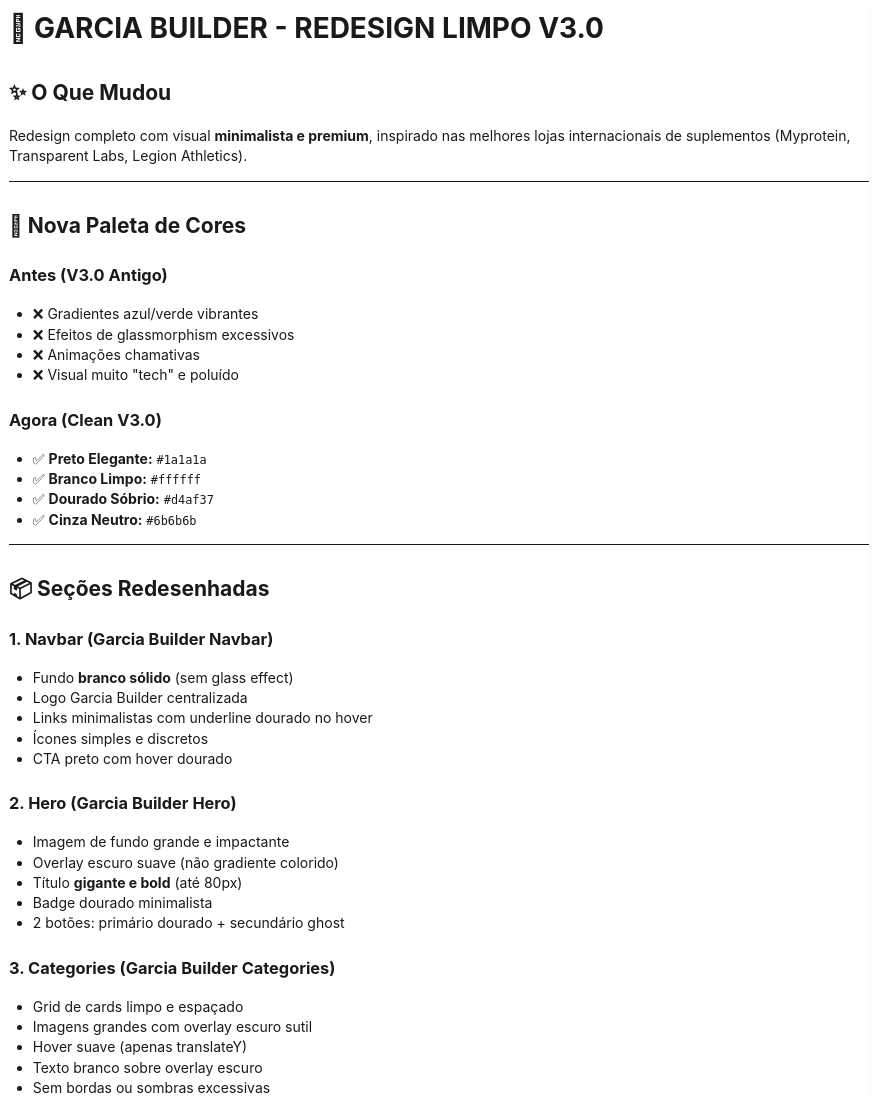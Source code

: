 # 🎨 GARCIA BUILDER - REDESIGN LIMPO V3.0

## ✨ O Que Mudou

Redesign completo com visual **minimalista e premium**, inspirado nas melhores lojas internacionais de suplementos (Myprotein, Transparent Labs, Legion Athletics).

---

## 🎨 Nova Paleta de Cores

### Antes (V3.0 Antigo)
- ❌ Gradientes azul/verde vibrantes
- ❌ Efeitos de glassmorphism excessivos
- ❌ Animações chamativas
- ❌ Visual muito "tech" e poluído

### Agora (Clean V3.0)
- ✅ **Preto Elegante:** `#1a1a1a`
- ✅ **Branco Limpo:** `#ffffff`
- ✅ **Dourado Sóbrio:** `#d4af37`
- ✅ **Cinza Neutro:** `#6b6b6b`

---

## 📦 Seções Redesenhadas

### 1. **Navbar (Garcia Builder Navbar)**
- Fundo **branco sólido** (sem glass effect)
- Logo Garcia Builder centralizada
- Links minimalistas com underline dourado no hover
- Ícones simples e discretos
- CTA preto com hover dourado

### 2. **Hero (Garcia Builder Hero)**
- Imagem de fundo grande e impactante
- Overlay escuro suave (não gradiente colorido)
- Título **gigante e bold** (até 80px)
- Badge dourado minimalista
- 2 botões: primário dourado + secundário ghost

### 3. **Categories (Garcia Builder Categories)**
- Grid de cards limpo e espaçado
- Imagens grandes com overlay escuro sutil
- Hover suave (apenas translateY)
- Texto branco sobre overlay escuro
- Sem bordas ou sombras excessivas
